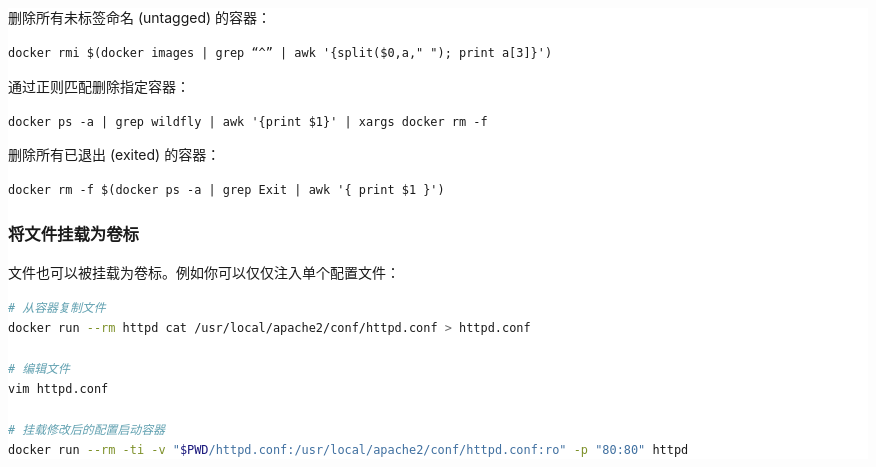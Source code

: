 删除所有未标签命名 (untagged) 的容器：
```
docker rmi $(docker images | grep “^” | awk '{split($0,a," "); print a[3]}')
```

通过正则匹配删除指定容器：
```
docker ps -a | grep wildfly | awk '{print $1}' | xargs docker rm -f
```

删除所有已退出 (exited) 的容器：
```
docker rm -f $(docker ps -a | grep Exit | awk '{ print $1 }')
```

### 将文件挂载为卷标

文件也可以被挂载为卷标。例如你可以仅仅注入单个配置文件：

``` bash
# 从容器复制文件
docker run --rm httpd cat /usr/local/apache2/conf/httpd.conf > httpd.conf

# 编辑文件
vim httpd.conf

# 挂载修改后的配置启动容器
docker run --rm -ti -v "$PWD/httpd.conf:/usr/local/apache2/conf/httpd.conf:ro" -p "80:80" httpd
```